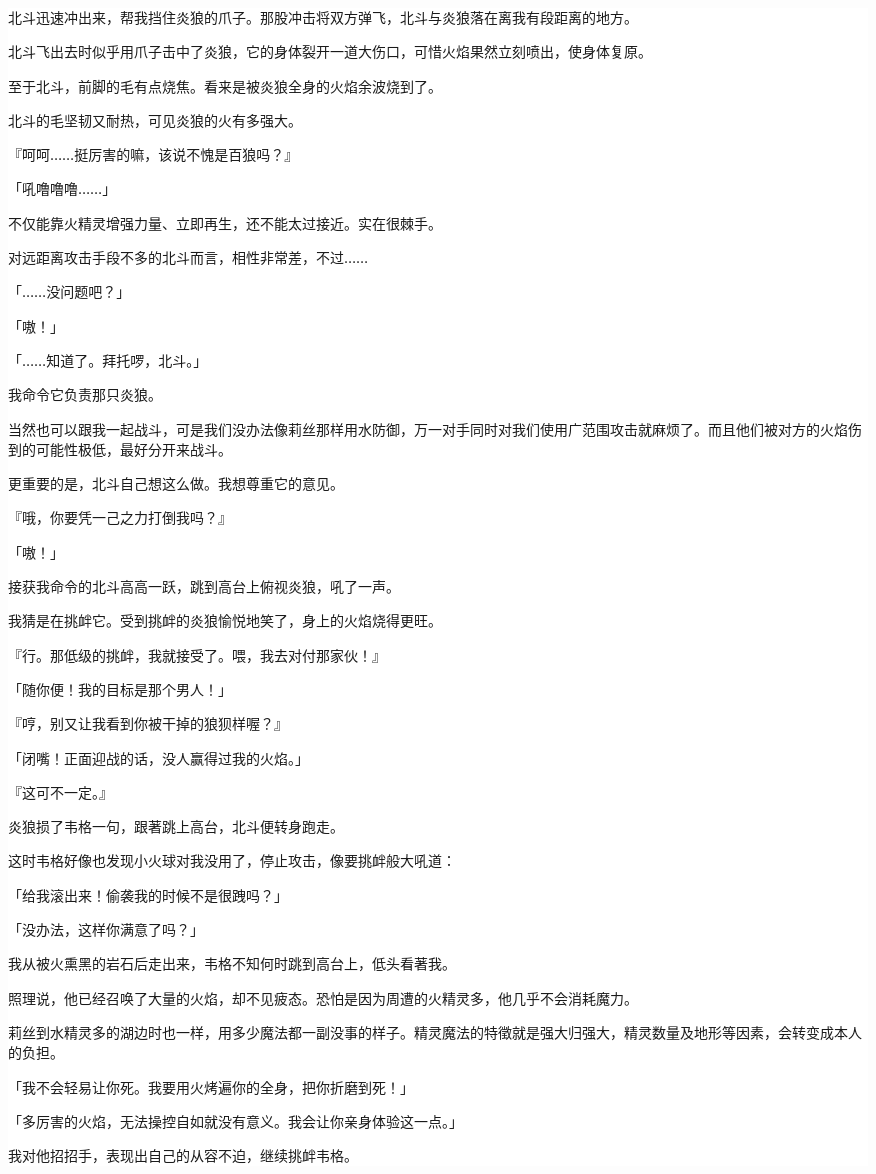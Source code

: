 北斗迅速冲出来，帮我挡住炎狼的爪子。那股冲击将双方弹飞，北斗与炎狼落在离我有段距离的地方。

北斗飞出去时似乎用爪子击中了炎狼，它的身体裂开一道大伤口，可惜火焰果然立刻喷出，使身体复原。

至于北斗，前脚的毛有点烧焦。看来是被炎狼全身的火焰余波烧到了。

北斗的毛坚韧又耐热，可见炎狼的火有多强大。

『呵呵……挺厉害的嘛，该说不愧是百狼吗？』

「吼噜噜噜……」

不仅能靠火精灵增强力量、立即再生，还不能太过接近。实在很棘手。

对远距离攻击手段不多的北斗而言，相性非常差，不过……

「……没问题吧？」

「嗷！」

「……知道了。拜托啰，北斗。」

我命令它负责那只炎狼。

当然也可以跟我一起战斗，可是我们没办法像莉丝那样用水防御，万一对手同时对我们使用广范围攻击就麻烦了。而且他们被对方的火焰伤到的可能性极低，最好分开来战斗。

更重要的是，北斗自己想这么做。我想尊重它的意见。

『哦，你要凭一己之力打倒我吗？』

「嗷！」

接获我命令的北斗高高一跃，跳到高台上俯视炎狼，吼了一声。

我猜是在挑衅它。受到挑衅的炎狼愉悦地笑了，身上的火焰烧得更旺。

『行。那低级的挑衅，我就接受了。喂，我去对付那家伙！』

「随你便！我的目标是那个男人！」

『哼，别又让我看到你被干掉的狼狈样喔？』

「闭嘴！正面迎战的话，没人赢得过我的火焰。」

『这可不一定。』

炎狼损了韦格一句，跟著跳上高台，北斗便转身跑走。

这时韦格好像也发现小火球对我没用了，停止攻击，像要挑衅般大吼道：

「给我滚出来！偷袭我的时候不是很跩吗？」

「没办法，这样你满意了吗？」

我从被火熏黑的岩石后走出来，韦格不知何时跳到高台上，低头看著我。

照理说，他已经召唤了大量的火焰，却不见疲态。恐怕是因为周遭的火精灵多，他几乎不会消耗魔力。

莉丝到水精灵多的湖边时也一样，用多少魔法都一副没事的样子。精灵魔法的特徵就是强大归强大，精灵数量及地形等因素，会转变成本人的负担。

「我不会轻易让你死。我要用火烤遍你的全身，把你折磨到死！」

「多厉害的火焰，无法操控自如就没有意义。我会让你亲身体验这一点。」

我对他招招手，表现出自己的从容不迫，继续挑衅韦格。
